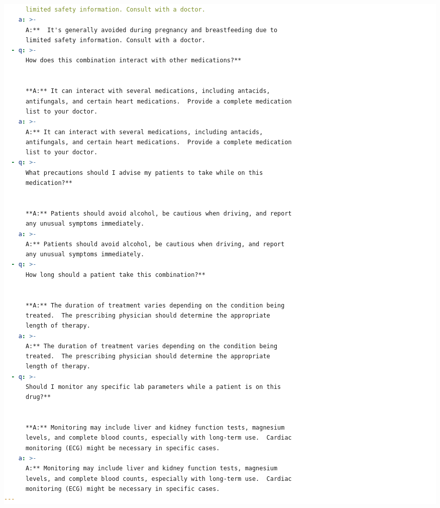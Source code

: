 ```yaml
      limited safety information. Consult with a doctor.
    a: >-
      A:**  It's generally avoided during pregnancy and breastfeeding due to
      limited safety information. Consult with a doctor.
  - q: >-
      How does this combination interact with other medications?**


      **A:** It can interact with several medications, including antacids,
      antifungals, and certain heart medications.  Provide a complete medication
      list to your doctor.
    a: >-
      A:** It can interact with several medications, including antacids,
      antifungals, and certain heart medications.  Provide a complete medication
      list to your doctor.
  - q: >-
      What precautions should I advise my patients to take while on this
      medication?**


      **A:** Patients should avoid alcohol, be cautious when driving, and report
      any unusual symptoms immediately.
    a: >-
      A:** Patients should avoid alcohol, be cautious when driving, and report
      any unusual symptoms immediately.
  - q: >-
      How long should a patient take this combination?**


      **A:** The duration of treatment varies depending on the condition being
      treated.  The prescribing physician should determine the appropriate
      length of therapy.
    a: >-
      A:** The duration of treatment varies depending on the condition being
      treated.  The prescribing physician should determine the appropriate
      length of therapy.
  - q: >-
      Should I monitor any specific lab parameters while a patient is on this
      drug?**


      **A:** Monitoring may include liver and kidney function tests, magnesium
      levels, and complete blood counts, especially with long-term use.  Cardiac
      monitoring (ECG) might be necessary in specific cases.
    a: >-
      A:** Monitoring may include liver and kidney function tests, magnesium
      levels, and complete blood counts, especially with long-term use.  Cardiac
      monitoring (ECG) might be necessary in specific cases.
---
```
